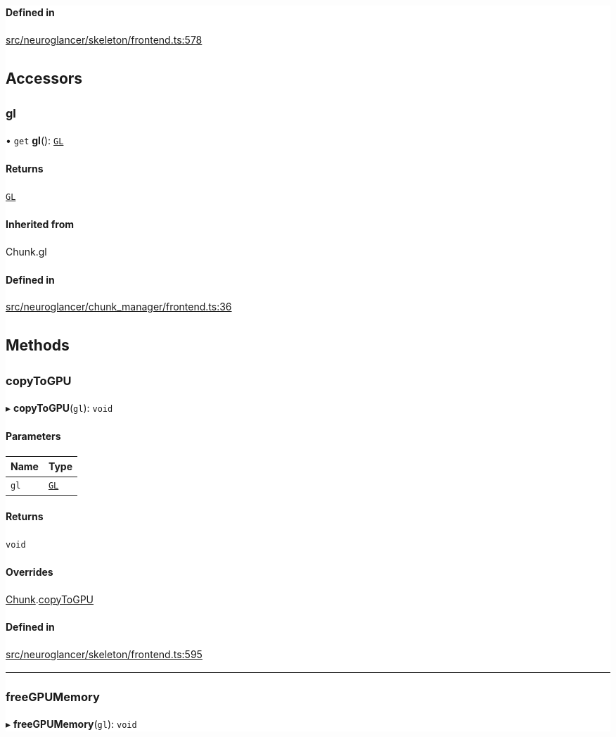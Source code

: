 #### Defined in

[src/neuroglancer/skeleton/frontend.ts:578](https://github.com/ActiveBrainAtlas2/neuroglancer/blob/1beb5d34/src/neuroglancer/skeleton/frontend.ts#L578)

## Accessors

### gl

• `get` **gl**(): [`GL`](../interfaces/webgl_context.GL.md)

#### Returns

[`GL`](../interfaces/webgl_context.GL.md)

#### Inherited from

Chunk.gl

#### Defined in

[src/neuroglancer/chunk_manager/frontend.ts:36](https://github.com/ActiveBrainAtlas2/neuroglancer/blob/1beb5d34/src/neuroglancer/chunk_manager/frontend.ts#L36)

## Methods

### copyToGPU

▸ **copyToGPU**(`gl`): `void`

#### Parameters

| Name | Type |
| :------ | :------ |
| `gl` | [`GL`](../interfaces/webgl_context.GL.md) |

#### Returns

`void`

#### Overrides

[Chunk](chunk_manager_frontend.Chunk.md).[copyToGPU](chunk_manager_frontend.Chunk.md#copytogpu)

#### Defined in

[src/neuroglancer/skeleton/frontend.ts:595](https://github.com/ActiveBrainAtlas2/neuroglancer/blob/1beb5d34/src/neuroglancer/skeleton/frontend.ts#L595)

___

### freeGPUMemory

▸ **freeGPUMemory**(`gl`): `void`
